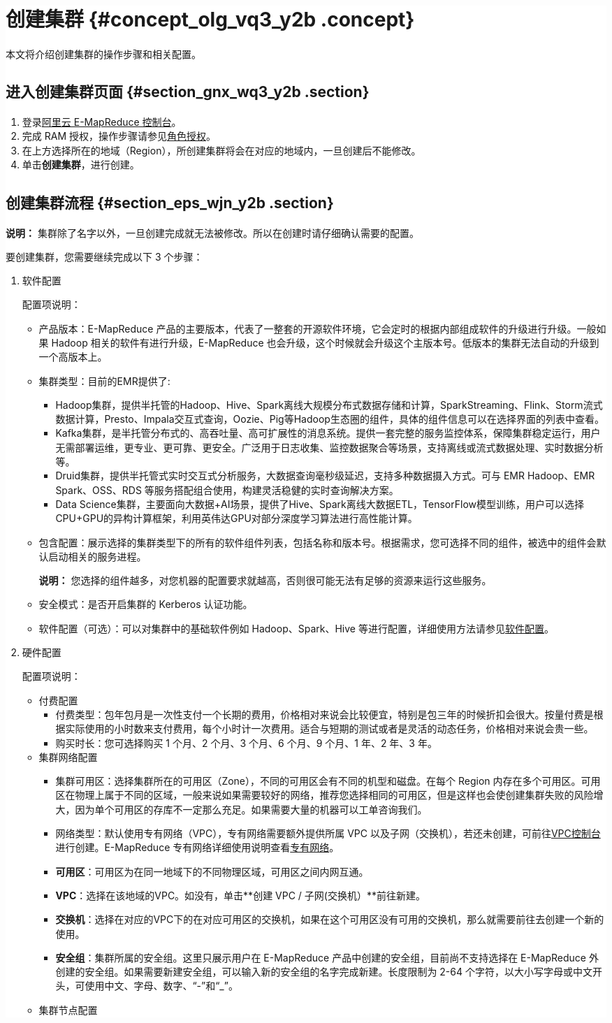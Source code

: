 # 创建集群 {#concept_olg_vq3_y2b .concept}

本文将介绍创建集群的操作步骤和相关配置。

## 进入创建集群页面 {#section_gnx_wq3_y2b .section}

1.  登录[阿里云 E-MapReduce 控制台](https://emr.console.aliyun.com/)。
2.  完成 RAM 授权，操作步骤请参见[角色授权](intl.zh-CN/用户指南/角色授权.md#)。
3.  在上方选择所在的地域（Region），所创建集群将会在对应的地域内，一旦创建后不能修改。
4.  单击**创建集群**，进行创建。

## 创建集群流程 {#section_eps_wjn_y2b .section}

**说明：** 集群除了名字以外，一旦创建完成就无法被修改。所以在创建时请仔细确认需要的配置。

要创建集群，您需要继续完成以下 3 个步骤：

1.  软件配置

    配置项说明：

    -   产品版本：E-MapReduce 产品的主要版本，代表了一整套的开源软件环境，它会定时的根据内部组成软件的升级进行升级。一般如果 Hadoop 相关的软件有进行升级，E-MapReduce 也会升级，这个时候就会升级这个主版本号。低版本的集群无法自动的升级到一个高版本上。
    -   集群类型：目前的EMR提供了:
        -   Hadoop集群，提供半托管的Hadoop、Hive、Spark离线大规模分布式数据存储和计算，SparkStreaming、Flink、Storm流式数据计算，Presto、Impala交互式查询，Oozie、Pig等Hadoop生态圈的组件，具体的组件信息可以在选择界面的列表中查看。
        -   Kafka集群，是半托管分布式的、高吞吐量、高可扩展性的消息系统。提供一套完整的服务监控体系，保障集群稳定运行，用户无需部署运维，更专业、更可靠、更安全。广泛用于日志收集、监控数据聚合等场景，支持离线或流式数据处理、实时数据分析等。
        -   Druid集群，提供半托管式实时交互式分析服务，大数据查询毫秒级延迟，支持多种数据摄入方式。可与 EMR Hadoop、EMR Spark、OSS、RDS 等服务搭配组合使用，构建灵活稳健的实时查询解决方案。
        -   Data Science集群，主要面向大数据+AI场景，提供了Hive、Spark离线大数据ETL，TensorFlow模型训练，用户可以选择CPU+GPU的异构计算框架，利用英伟达GPU对部分深度学习算法进行高性能计算。
    -   包含配置：展示选择的集群类型下的所有的软件组件列表，包括名称和版本号。根据需求，您可选择不同的组件，被选中的组件会默认启动相关的服务进程。

        **说明：** 您选择的组件越多，对您机器的配置要求就越高，否则很可能无法有足够的资源来运行这些服务。

    -   安全模式：是否开启集群的 Kerberos 认证功能。
    -   软件配置（可选）：可以对集群中的基础软件例如 Hadoop、Spark、Hive 等进行配置，详细使用方法请参见[软件配置](intl.zh-CN/用户指南/软件配置.md#)。
2.  硬件配置

    配置项说明：

    -   付费配置
        -   付费类型：包年包月是一次性支付一个长期的费用，价格相对来说会比较便宜，特别是包三年的时候折扣会很大。按量付费是根据实际使用的小时数来支付费用，每个小时计一次费用。适合与短期的测试或者是灵活的动态任务，价格相对来说会贵一些。
        -   购买时长：您可选择购买 1 个月、2 个月、3 个月、6 个月、9 个月、1 年、2 年、3 年。
    -   集群网络配置
        -   集群可用区：选择集群所在的可用区（Zone），不同的可用区会有不同的机型和磁盘。在每个 Region 内存在多个可用区。可用区在物理上属于不同的区域，一般来说如果需要较好的网络，推荐您选择相同的可用区，但是这样也会使创建集群失败的风险增大，因为单个可用区的存库不一定那么充足。如果需要大量的机器可以工单咨询我们。
        -   网络类型：默认使用专有网络（VPC），专有网络需要额外提供所属 VPC 以及子网（交换机），若还未创建，可前往[VPC控制台](https://vpc.console.aliyun.com/)进行创建。E-MapReduce 专有网络详细使用说明查看[专有网络](intl.zh-CN/用户指南/专有网络.md#)。

        -   **可用区**：可用区为在同一地域下的不同物理区域，可用区之间内网互通。
        -   **VPC**：选择在该地域的VPC。如没有，单击**创建 VPC / 子网\(交换机）**前往新建。
        -   **交换机**：选择在对应的VPC下的在对应可用区的交换机，如果在这个可用区没有可用的交换机，那么就需要前往去创建一个新的使用。
        -   **安全组**：集群所属的安全组。这里只展示用户在 E-MapReduce 产品中创建的安全组，目前尚不支持选择在 E-MapReduce 外创建的安全组。如果需要新建安全组，可以输入新的安全组的名字完成新建。长度限制为 2-64 个字符，以大小写字母或中文开头，可使用中文、字母、数字、“-”和“\_”。
    -   集群节点配置
